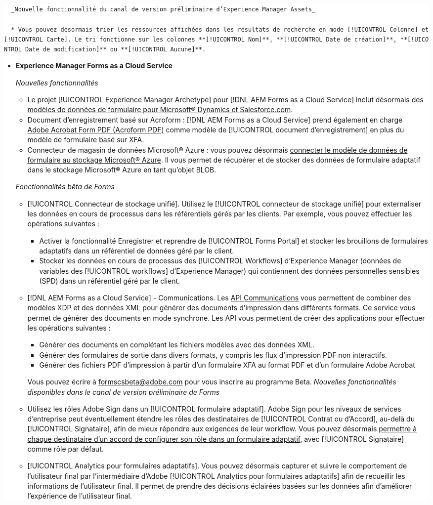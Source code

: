       _Nouvelle fonctionnalité du canal de version préliminaire d’Experience Manager Assets_

      * Vous pouvez désormais trier les ressources affichées dans les résultats de recherche en mode [!UICONTROL Colonne] et [!UICONTROL Carte]. Le tri fonctionne sur les colonnes **[!UICONTROL Nom]**, **[!UICONTROL Date de création]**, **[!UICONTROL Date de modification]** ou **[!UICONTROL Aucune]**.
   * **Experience Manager Forms as a Cloud Service**

      _Nouvelles fonctionnalités_

      * Le projet [!UICONTROL Experience Manager Archetype] pour [!DNL AEM Forms as a Cloud Service] inclut désormais des [modèles de données de formulaire pour Microsoft® Dynamics et Salesforce.com](https://experienceleague.adobe.com/docs/experience-manager-forms-cloud-service/forms/setup-environment/setup-local-development-environment.html?lang=fr#forms-cloud-service-local-development-environment).
      * Document d’enregistrement basé sur Acroform : [!DNL AEM Forms as a Cloud Service] prend également en charge [Adobe Acrobat Form PDF (Acroform PDF)](https://experienceleague.adobe.com/docs/experience-manager-forms-cloud-service/forms/create-an-adaptive-form/generate-document-of-record-for-non-xfa-based-adaptive-forms.html?lang=fr) comme modèle de [!UICONTROL document d’enregistrement] en plus du modèle de formulaire basé sur XFA.
      * Connecteur de magasin de données Microsoft® Azure : vous pouvez désormais [connecter le modèle de données de formulaire au stockage Microsoft® Azure](https://experienceleague.adobe.com/docs/experience-manager-forms-cloud-service/forms/use-form-data-model/configure-azure-storage.html?lang=fr). Il vous permet de récupérer et de stocker des données de formulaire adaptatif dans le stockage Microsoft® Azure en tant qu’objet BLOB.

      _Fonctionnalités bêta de Forms_

      * [!UICONTROL Connecteur de stockage unifié]. Utilisez le [!UICONTROL connecteur de stockage unifié] pour externaliser les données en cours de processus dans les référentiels gérés par les clients. Par exemple, vous pouvez effectuer les opérations suivantes :
         * Activer la fonctionnalité Enregistrer et reprendre de [!UICONTROL Forms Portal] et stocker les brouillons de formulaires adaptatifs dans un référentiel de données géré par le client.
         * Stocker les données en cours de processus des [!UICONTROL Workflows] d’Experience Manager (données de variables des [!UICONTROL workflows] d’Experience Manager) qui contiennent des données personnelles sensibles (SPD) dans un référentiel géré par le client.
      * [!DNL AEM Forms as a Cloud Service] - Communications. Les [API Communications](https://experienceleague.adobe.com/docs/experience-manager-cloud-service/content/forms/using-communications/aem-forms-cloud-service-communications.html?lang=fr) vous permettent de combiner des modèles XDP et des données XML pour générer des documents d’impression dans différents formats. Ce service vous permet de générer des documents en mode synchrone. Les API vous permettent de créer des applications pour effectuer les opérations suivantes :
         * Générer des documents en complétant les fichiers modèles avec des données XML.
         * Générer des formulaires de sortie dans divers formats, y compris les flux dʼimpression PDF non interactifs.
         * Générer des fichiers PDF d’impression à partir d’un formulaire XFA au format PDF et d’un formulaire Adobe Acrobat

         Vous pouvez écrire à [formscsbeta@adobe.com](mailto:formscsbeta@adobe.com) pour vous inscrire au programme Beta.
      _Nouvelles fonctionnalités disponibles dans le canal de version préliminaire de Forms_

      * Utilisez les rôles Adobe Sign dans un [!UICONTROL formulaire adaptatif]. Adobe Sign pour les niveaux de services d’entreprise peut éventuellement étendre les rôles des destinataires de [!UICONTROL Contrat ou d’Accord], au-delà du [!UICONTROL Signataire], afin de mieux répondre aux exigences de leur workflow. Vous pouvez désormais [permettre à chaque destinataire d’un accord de configurer son rôle dans un formulaire adaptatif](https://experienceleague.adobe.com/docs/experience-manager-forms-cloud-service/forms/create-an-adaptive-form/use-adobe-sign/working-with-adobe-sign.html?lang=fr#addsignerstoanadaptiveform), avec [!UICONTROL Signataire] comme rôle par défaut.
      * [!UICONTROL Analytics pour formulaires adaptatifs]. Vous pouvez désormais capturer et suivre le comportement de l’utilisateur final par l’intermédiaire d’Adobe [!UICONTROL Analytics pour formulaires adaptatifs] afin de recueillir les informations de l’utilisateur final. Il permet de prendre des décisions éclairées basées sur les données afin d’améliorer l’expérience de l’utilisateur final.